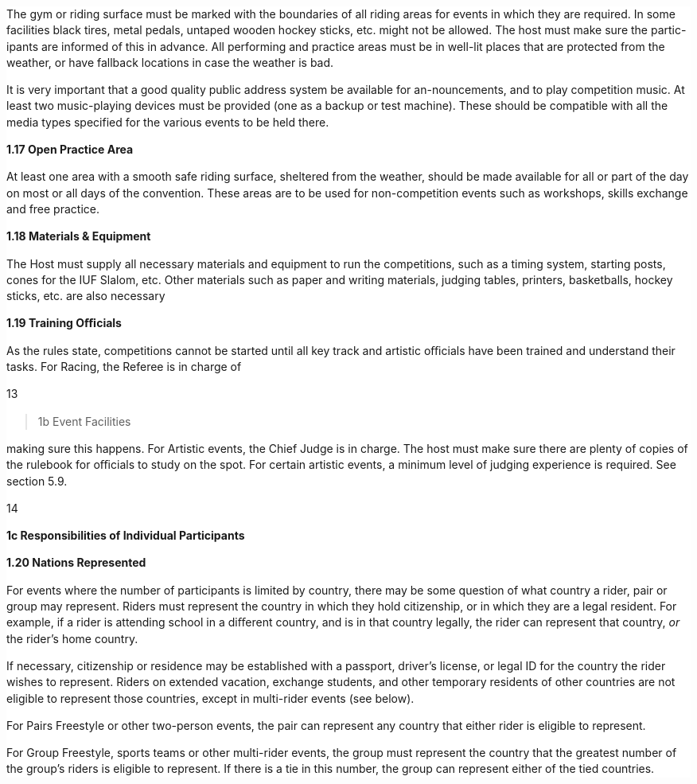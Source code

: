 The gym or riding surface must be marked with the boundaries of all riding areas for events in which they are required. In some facilities black tires, metal pedals, untaped wooden hockey sticks, etc. might not be allowed. The host must make sure the partic-ipants are informed of this in advance. All performing and practice areas must be in well-lit places that are protected from the weather, or have fallback locations in case the weather is bad.

It is very important that a good quality public address system be available for an-nouncements, and to play competition music. At least two music-playing devices must be provided (one as a backup or test machine). These should be compatible with all the media types specified for the various events to be held there.

**1.17 Open Practice Area**

At least one area with a smooth safe riding surface, sheltered from the weather, should be made available for all or part of the day on most or all days of the convention. These areas are to be used for non-competition events such as workshops, skills exchange and free practice.

**1.18 Materials & Equipment**

The Host must supply all necessary materials and equipment to run the competitions, such as a timing system, starting posts, cones for the IUF Slalom, etc. Other materials such as paper and writing materials, judging tables, printers, basketballs, hockey sticks, etc. are also necessary

**1.19 Training Oﬃcials**

As the rules state, competitions cannot be started until all key track and artistic oﬃcials have been trained and understand their tasks. For Racing, the Referee is in charge of

13

> <span id="page33" class="anchor"></span>1b Event Facilities

making sure this happens. For Artistic events, the Chief Judge is in charge. The host must make sure there are plenty of copies of the rulebook for oﬃcials to study on the spot. For certain artistic events, a minimum level of judging experience is required. See section 5.9.

14

<span id="page35" class="anchor"><span id="page35-1" class="anchor"></span></span>

**1c Responsibilities of Individual Participants**

**1.20 Nations Represented**

For events where the number of participants is limited by country, there may be some question of what country a rider, pair or group may represent. Riders must represent the country in which they hold citizenship, or in which they are a legal resident. For example, if a rider is attending school in a diﬀerent country, and is in that country legally, the rider can represent that country, *or* the rider’s home country.

If necessary, citizenship or residence may be established with a passport, driver’s license, or legal ID for the country the rider wishes to represent. Riders on extended vacation, exchange students, and other temporary residents of other countries are not eligible to represent those countries, except in multi-rider events (see below).

For Pairs Freestyle or other two-person events, the pair can represent any country that either rider is eligible to represent.

For Group Freestyle, sports teams or other multi-rider events, the group must represent the country that the greatest number of the group’s riders is eligible to represent. If there is a tie in this number, the group can represent either of the tied countries.
